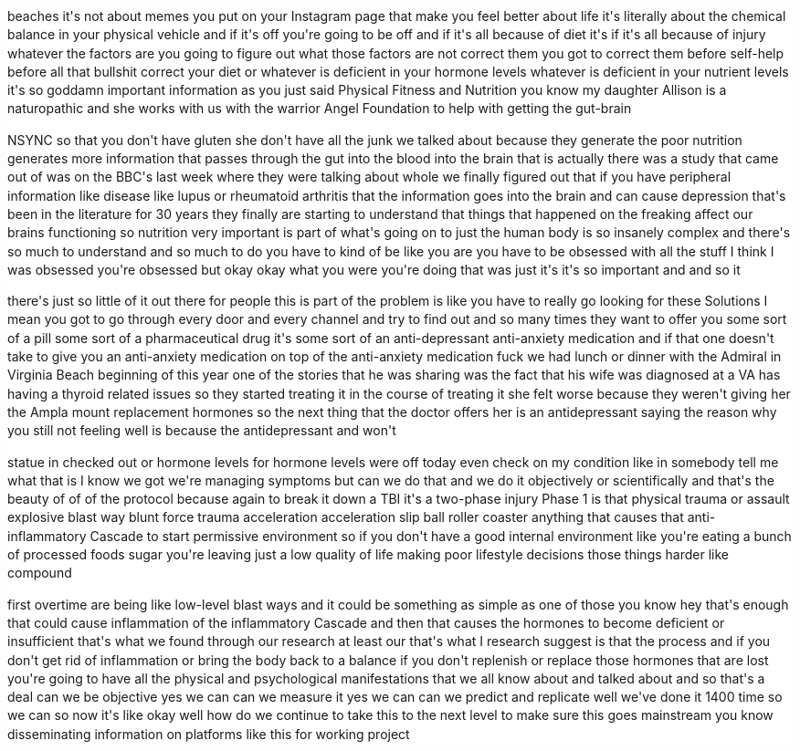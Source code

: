 <timemark seconds="2629" />

beaches it's not about memes you put on your Instagram page that make you feel better about life it's literally about the chemical balance in your physical vehicle and if it's off you're going to be off and if it's all because of diet it's if it's all because of injury whatever the factors are you going to figure out what those factors are not correct them you got to correct them before self-help before all that bullshit correct your diet or whatever is deficient in your hormone levels whatever is deficient in your nutrient levels it's so goddamn important information as you just said Physical Fitness and Nutrition you know my daughter Allison is a naturopathic and she works with us with the warrior Angel Foundation to help with getting the gut-brain

<timemark seconds="2679" />

NSYNC so that you don't have gluten she don't have all the junk we talked about because they generate the poor nutrition generates more information that passes through the gut into the blood into the brain that is actually there was a study that came out of was on the BBC's last week where they were talking about whole we finally figured out that if you have peripheral information like disease like lupus or rheumatoid arthritis that the information goes into the brain and can cause depression that's been in the literature for 30 years they finally are starting to understand that things that happened on the freaking affect our brains functioning so nutrition very important is part of what's going on to just the human body is so insanely complex and there's so much to understand and so much to do you have to kind of be like you are you have to be obsessed with all the stuff I think I was obsessed you're obsessed but okay okay what you were you're doing that was just it's it's so important and and so it

<timemark seconds="2739" />

there's just so little of it out there for people this is part of the problem is like you have to really go looking for these Solutions I mean you got to go through every door and every channel and try to find out and so many times they want to offer you some sort of a pill some sort of a pharmaceutical drug it's some sort of an anti-depressant anti-anxiety medication and if that one doesn't take to give you an anti-anxiety medication on top of the anti-anxiety medication fuck we had lunch or dinner with the Admiral in Virginia Beach beginning of this year one of the stories that he was sharing was the fact that his wife was diagnosed at a VA has having a thyroid related issues so they started treating it in the course of treating it she felt worse because they weren't giving her the Ampla mount replacement hormones so the next thing that the doctor offers her is an antidepressant saying the reason why you still not feeling well is because the antidepressant and won't

<timemark seconds="2799" />

statue in checked out or hormone levels for hormone levels were off today even check on my condition like in somebody tell me what that is I know we got we're managing symptoms but can we do that and we do it objectively or scientifically and that's the beauty of of of the protocol because again to break it down a TBI it's a two-phase injury Phase 1 is that physical trauma or assault explosive blast way blunt force trauma acceleration acceleration slip ball roller coaster anything that causes that anti-inflammatory Cascade to start permissive environment so if you don't have a good internal environment like you're eating a bunch of processed foods sugar you're leaving just a low quality of life making poor lifestyle decisions those things harder like compound

<timemark seconds="2859" />

first overtime are being like low-level blast ways and it could be something as simple as one of those you know hey that's enough that could cause inflammation of the inflammatory Cascade and then that causes the hormones to become deficient or insufficient that's what we found through our research at least our that's what I research suggest is that the process and if you don't get rid of inflammation or bring the body back to a balance if you don't replenish or replace those hormones that are lost you're going to have all the physical and psychological manifestations that we all know about and talked about and so that's a deal can we be objective yes we can can we measure it yes we can can we predict and replicate well we've done it 1400 time so we can so now it's like okay well how do we continue to take this to the next level to make sure this goes mainstream you know disseminating information on platforms like this for working project
